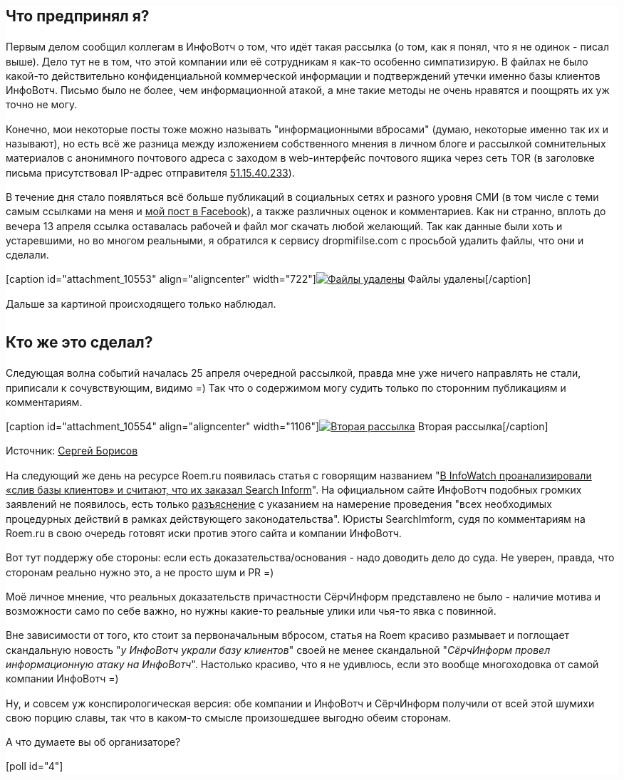 <h2>Что предпринял я?</h2>

Первым делом сообщил коллегам в ИнфоВотч о том, что идёт такая рассылка (о том, как я понял, что я не одинок - писал выше). Дело тут не в том, что этой компании или её сотрудникам я как-то особенно симпатизирую. В файлах не было какой-то действительно конфиденциальной коммерческой информации и подтверждений утечки именно базы клиентов ИнфоВотч. Письмо было не более, чем информационной атакой, а мне такие методы не очень нравятся и поощрять их уж точно не могу.

Конечно, мои некоторые посты тоже можно называть "информационными вбросами" (думаю, некоторые именно так их и называют), но есть всё же разница между изложением собственного мнения в личном блоге и рассылкой сомнительных материалов с анонимного почтового адреса с заходом в web-интерфейс почтового ящика через сеть TOR (в заголовке письма присутствовал IP-адрес отправителя <a href="http://51.15.40.233">51.15.40.233</a>).

В течение дня стало появляться всё больше публикаций в социальных сетях и разного уровня СМИ (в том числе с теми самым ссылками на меня и <a href="https://www.facebook.com/photo.php?fbid=1289521451168266&amp;set=a.112900898830333.14508.100003312703699&amp;type=3">мой пост в Facebook</a>), а также различных оценок и комментариев. Как ни странно, вплоть до вечера 13 апреля ссылка оставалась рабочей и файл мог скачать любой желающий. Так как данные были хоть и устаревшими, но во многом реальными, я обратился к сервису dropmifilse.com с просьбой удалить файлы, что они и сделали.

[caption id="attachment_10553" align="aligncenter" width="722"]<a href="/assets/uploads/Файлы-удалены.jpg"><img class="size-full wp-image-10553" src="/assets/uploads/Файлы-удалены.jpg" alt="Файлы удалены" width="722" height="435" /></a> Файлы удалены[/caption]

Дальше за картиной происходящего только наблюдал.

<h2>Кто же это сделал?</h2>

Следующая волна событий началась 25 апреля очередной рассылкой, правда мне уже ничего направлять не стали, приписали к сочувствующим, видимо =) Так что о содержимом могу судить только по сторонним публикациям и комментариям.

[caption id="attachment_10554" align="aligncenter" width="1106"]<a href="/assets/uploads/Вторая-рассылка.jpeg"><img class="size-full wp-image-10554" src="/assets/uploads/Вторая-рассылка.jpeg" alt="Вторая рассылка" width="1106" height="264" /></a> Вторая рассылка[/caption]

Источник: <a href="https://twitter.com/sb0risov/status/856849235412746240/photo/1">Сергей Борисов</a>

На следующий же день на ресурсе Roem.ru появилась статья с говорящим названием "<a href="https://roem.ru/26-04-2017/248629/infowatch-case/">В InfoWatch проанализировали «слив базы клиентов» и считают, что их заказал Search Inform</a>". На официальном сайте ИнфоВотч подобных громких заявлений не появилось, есть только <a href="https://www.infowatch.ru/presscenter/news/17558">разъяснение</a> с указанием на намерение проведения "всех необходимых процедурных действий в рамках действующего законодательства". Юристы SearchImform, судя по комментариям на Roem.ru в свою очередь готовят иски против этого сайта и компании ИнфоВотч.

Вот тут поддержу обе стороны: если есть доказательства/основания - надо доводить дело до суда. Не уверен, правда, что сторонам реально нужно это, а не просто шум и PR =)

Моё личное мнение, что реальных доказательств причастности СёрчИнформ представлено не было - наличие мотива и возможности само по себе важно, но нужны какие-то реальные улики или чья-то явка с повинной.

Вне зависимости от того, кто стоит за первоначальным вбросом, статья на Roem красиво размывает и поглощает скандальную новость "<em>у ИнфоВотч украли базу клиентов</em>" своей не менее скандальной "<em>СёрчИнформ провел информационную атаку на ИнфоВотч</em>". Настолько красиво, что я не удивлюсь, если это вообще многоходовка от самой компании ИнфоВотч =)

Ну, и совсем уж конспирологическая версия: обе компании и ИнфоВотч и СёрчИнформ получили от всей этой шумихи свою порцию славы, так что в каком-то смысле произошедшее выгодно обеим сторонам.

А что думаете вы об организаторе?

[poll id="4"]
